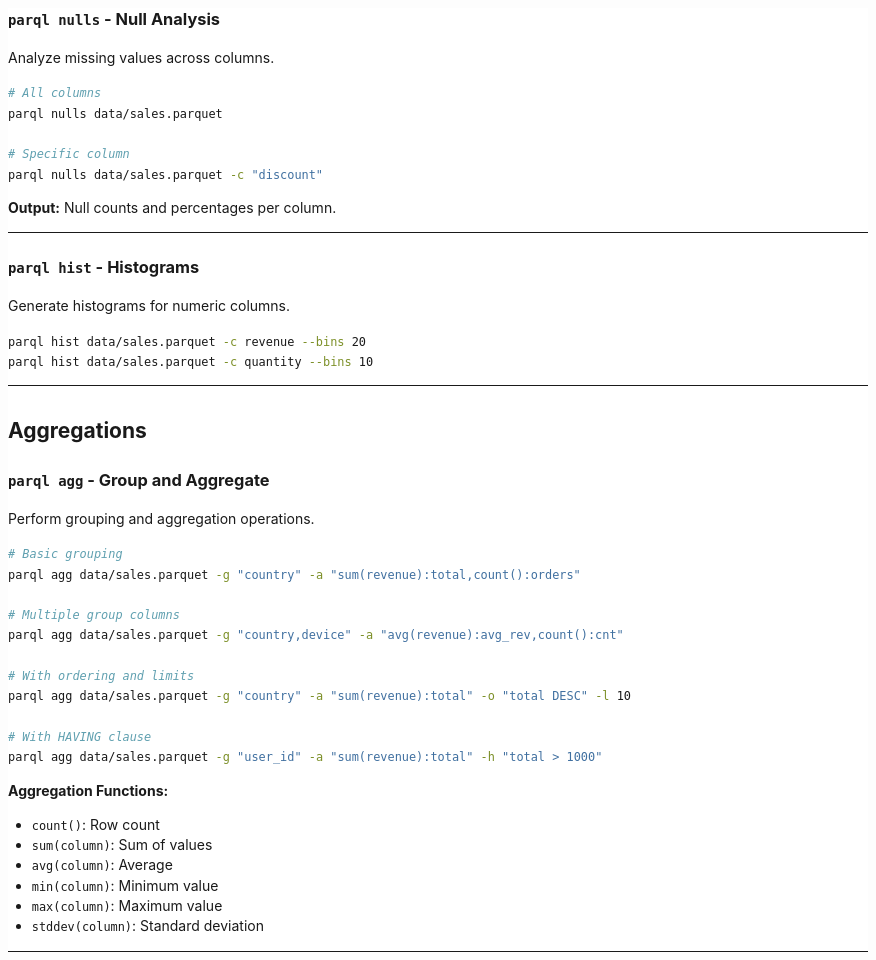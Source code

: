 
### `parql nulls` - Null Analysis
Analyze missing values across columns.

```bash
# All columns
parql nulls data/sales.parquet

# Specific column
parql nulls data/sales.parquet -c "discount"
```

**Output:** Null counts and percentages per column.

---

### `parql hist` - Histograms
Generate histograms for numeric columns.

```bash
parql hist data/sales.parquet -c revenue --bins 20
parql hist data/sales.parquet -c quantity --bins 10
```

---

## Aggregations

### `parql agg` - Group and Aggregate
Perform grouping and aggregation operations.

```bash
# Basic grouping
parql agg data/sales.parquet -g "country" -a "sum(revenue):total,count():orders"

# Multiple group columns
parql agg data/sales.parquet -g "country,device" -a "avg(revenue):avg_rev,count():cnt"

# With ordering and limits
parql agg data/sales.parquet -g "country" -a "sum(revenue):total" -o "total DESC" -l 10

# With HAVING clause
parql agg data/sales.parquet -g "user_id" -a "sum(revenue):total" -h "total > 1000"
```

**Aggregation Functions:**
- `count()`: Row count
- `sum(column)`: Sum of values
- `avg(column)`: Average
- `min(column)`: Minimum value
- `max(column)`: Maximum value
- `stddev(column)`: Standard deviation

---
